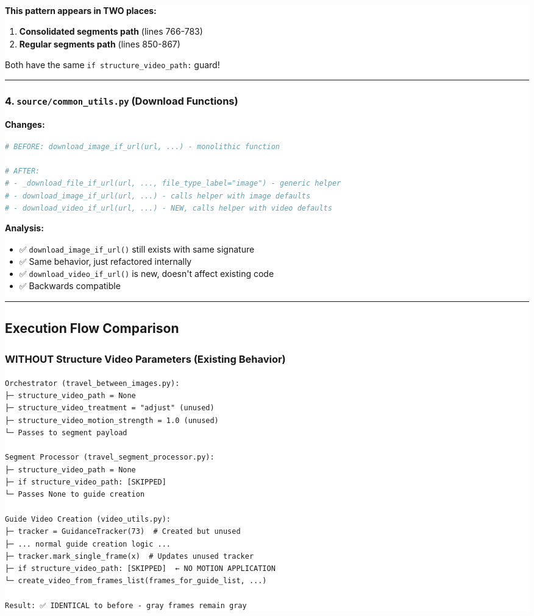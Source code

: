 **This pattern appears in TWO places:**
1. **Consolidated segments path** (lines 766-783)
2. **Regular segments path** (lines 850-867)

Both have the same `if structure_video_path:` guard!

---

### 4. `source/common_utils.py` (Download Functions)

**Changes:**
```python
# BEFORE: download_image_if_url(url, ...) - monolithic function

# AFTER: 
# - _download_file_if_url(url, ..., file_type_label="image") - generic helper
# - download_image_if_url(url, ...) - calls helper with image defaults
# - download_video_if_url(url, ...) - NEW, calls helper with video defaults
```

**Analysis:**
- ✅ `download_image_if_url()` still exists with same signature
- ✅ Same behavior, just refactored internally
- ✅ `download_video_if_url()` is new, doesn't affect existing code
- ✅ Backwards compatible

---

## Execution Flow Comparison

### WITHOUT Structure Video Parameters (Existing Behavior)

```
Orchestrator (travel_between_images.py):
├─ structure_video_path = None
├─ structure_video_treatment = "adjust" (unused)
├─ structure_video_motion_strength = 1.0 (unused)
└─ Passes to segment payload

Segment Processor (travel_segment_processor.py):
├─ structure_video_path = None
├─ if structure_video_path: [SKIPPED]
└─ Passes None to guide creation

Guide Video Creation (video_utils.py):
├─ tracker = GuidanceTracker(73)  # Created but unused
├─ ... normal guide creation logic ...
├─ tracker.mark_single_frame(x)  # Updates unused tracker
├─ if structure_video_path: [SKIPPED]  ← NO MOTION APPLICATION
└─ create_video_from_frames_list(frames_for_guide_list, ...)

Result: ✅ IDENTICAL to before - gray frames remain gray
```
